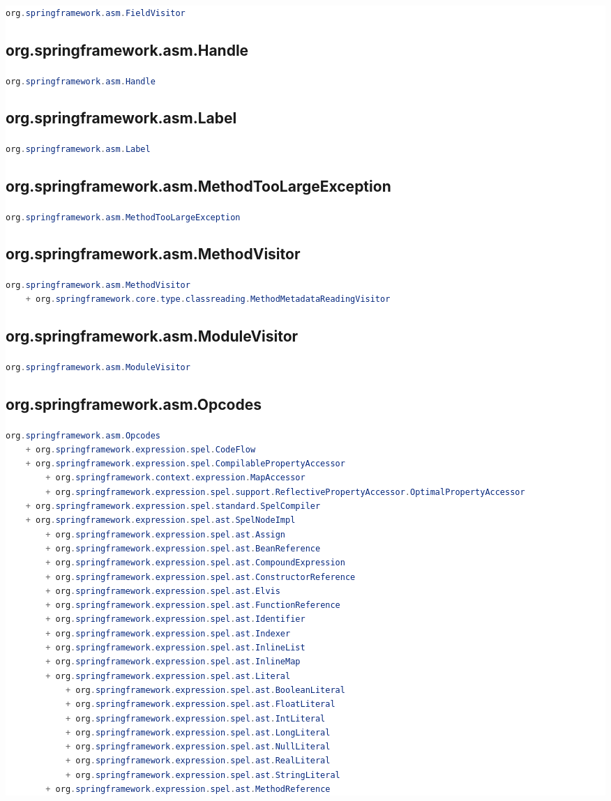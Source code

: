 ```java
org.springframework.asm.FieldVisitor
```

## org.springframework.asm.Handle

```java
org.springframework.asm.Handle
```

## org.springframework.asm.Label

```java
org.springframework.asm.Label
```

## org.springframework.asm.MethodTooLargeException

```java
org.springframework.asm.MethodTooLargeException
```

## org.springframework.asm.MethodVisitor

```java
org.springframework.asm.MethodVisitor
    + org.springframework.core.type.classreading.MethodMetadataReadingVisitor
```

## org.springframework.asm.ModuleVisitor

```java
org.springframework.asm.ModuleVisitor
```

## org.springframework.asm.Opcodes

```java
org.springframework.asm.Opcodes
    + org.springframework.expression.spel.CodeFlow
    + org.springframework.expression.spel.CompilablePropertyAccessor
        + org.springframework.context.expression.MapAccessor
        + org.springframework.expression.spel.support.ReflectivePropertyAccessor.OptimalPropertyAccessor
    + org.springframework.expression.spel.standard.SpelCompiler
    + org.springframework.expression.spel.ast.SpelNodeImpl
        + org.springframework.expression.spel.ast.Assign
        + org.springframework.expression.spel.ast.BeanReference
        + org.springframework.expression.spel.ast.CompoundExpression
        + org.springframework.expression.spel.ast.ConstructorReference
        + org.springframework.expression.spel.ast.Elvis
        + org.springframework.expression.spel.ast.FunctionReference
        + org.springframework.expression.spel.ast.Identifier
        + org.springframework.expression.spel.ast.Indexer
        + org.springframework.expression.spel.ast.InlineList
        + org.springframework.expression.spel.ast.InlineMap
        + org.springframework.expression.spel.ast.Literal
            + org.springframework.expression.spel.ast.BooleanLiteral
            + org.springframework.expression.spel.ast.FloatLiteral
            + org.springframework.expression.spel.ast.IntLiteral
            + org.springframework.expression.spel.ast.LongLiteral
            + org.springframework.expression.spel.ast.NullLiteral
            + org.springframework.expression.spel.ast.RealLiteral
            + org.springframework.expression.spel.ast.StringLiteral
        + org.springframework.expression.spel.ast.MethodReference
```